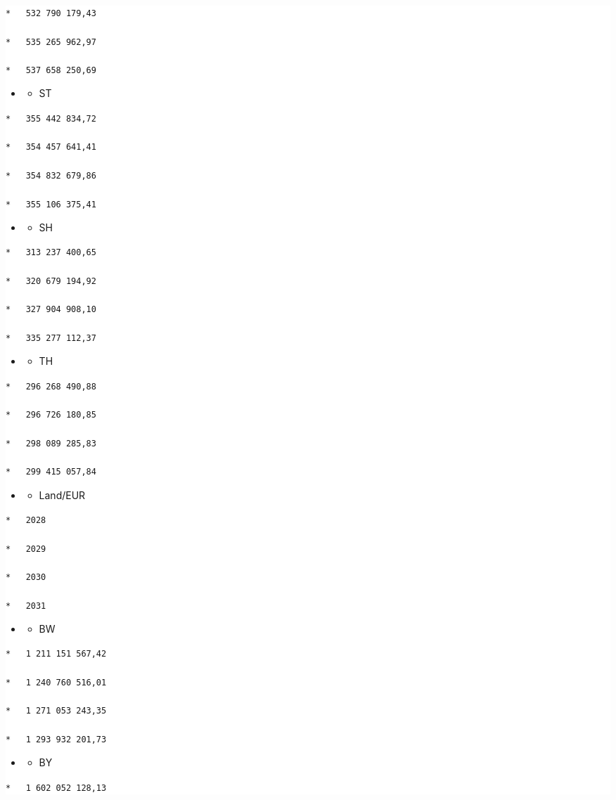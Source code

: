     *   532 790 179,43

    *   535 265 962,97

    *   537 658 250,69


*    *   ST

    *   355 442 834,72

    *   354 457 641,41

    *   354 832 679,86

    *   355 106 375,41


*    *   SH

    *   313 237 400,65

    *   320 679 194,92

    *   327 904 908,10

    *   335 277 112,37


*    *   TH

    *   296 268 490,88

    *   296 726 180,85

    *   298 089 285,83

    *   299 415 057,84





*    *   Land/EUR

    *   2028

    *   2029

    *   2030

    *   2031


*    *   BW

    *   1 211 151 567,42

    *   1 240 760 516,01

    *   1 271 053 243,35

    *   1 293 932 201,73


*    *   BY

    *   1 602 052 128,13
